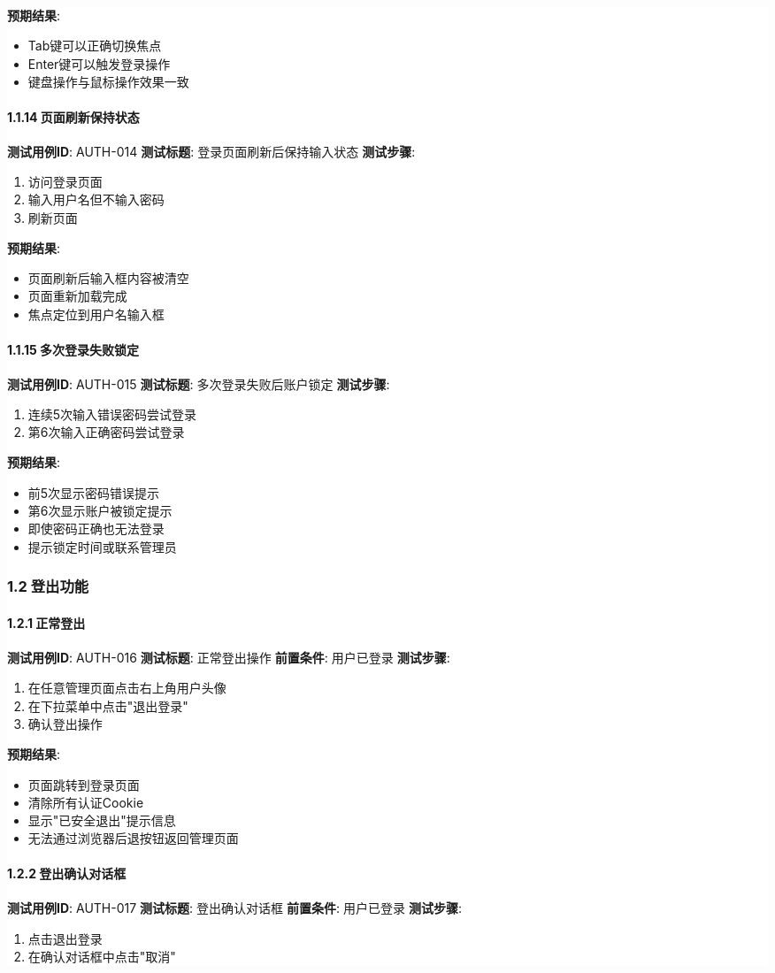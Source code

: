 **预期结果**:
- Tab键可以正确切换焦点
- Enter键可以触发登录操作
- 键盘操作与鼠标操作效果一致

#### 1.1.14 页面刷新保持状态
**测试用例ID**: AUTH-014
**测试标题**: 登录页面刷新后保持输入状态
**测试步骤**:
1. 访问登录页面
2. 输入用户名但不输入密码
3. 刷新页面

**预期结果**:
- 页面刷新后输入框内容被清空
- 页面重新加载完成
- 焦点定位到用户名输入框

#### 1.1.15 多次登录失败锁定
**测试用例ID**: AUTH-015
**测试标题**: 多次登录失败后账户锁定
**测试步骤**:
1. 连续5次输入错误密码尝试登录
2. 第6次输入正确密码尝试登录

**预期结果**:
- 前5次显示密码错误提示
- 第6次显示账户被锁定提示
- 即使密码正确也无法登录
- 提示锁定时间或联系管理员

### 1.2 登出功能

#### 1.2.1 正常登出
**测试用例ID**: AUTH-016
**测试标题**: 正常登出操作
**前置条件**: 用户已登录
**测试步骤**:
1. 在任意管理页面点击右上角用户头像
2. 在下拉菜单中点击"退出登录"
3. 确认登出操作

**预期结果**:
- 页面跳转到登录页面
- 清除所有认证Cookie
- 显示"已安全退出"提示信息
- 无法通过浏览器后退按钮返回管理页面

#### 1.2.2 登出确认对话框
**测试用例ID**: AUTH-017
**测试标题**: 登出确认对话框
**前置条件**: 用户已登录
**测试步骤**:
1. 点击退出登录
2. 在确认对话框中点击"取消"
